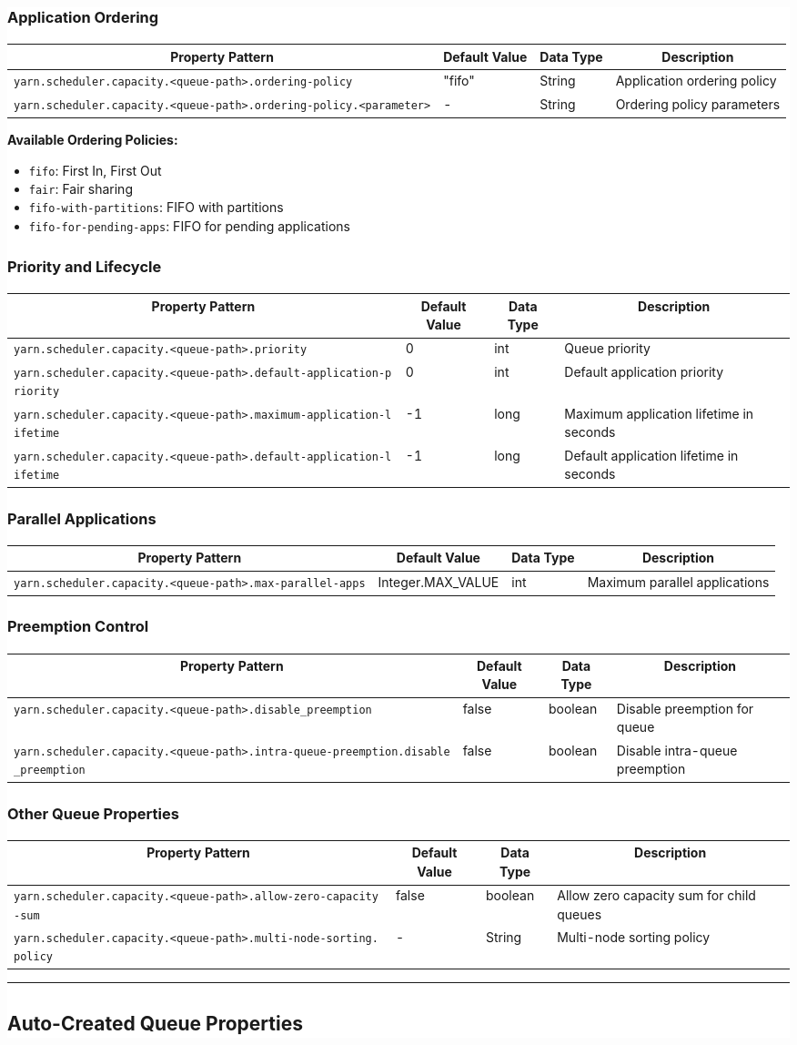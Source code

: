 ### Application Ordering

| Property Pattern                                                   | Default Value | Data Type | Description                 |
| ------------------------------------------------------------------ | ------------- | --------- | --------------------------- |
| `yarn.scheduler.capacity.<queue-path>.ordering-policy`             | "fifo"        | String    | Application ordering policy |
| `yarn.scheduler.capacity.<queue-path>.ordering-policy.<parameter>` | -             | String    | Ordering policy parameters  |

**Available Ordering Policies:**

- `fifo`: First In, First Out
- `fair`: Fair sharing
- `fifo-with-partitions`: FIFO with partitions
- `fifo-for-pending-apps`: FIFO for pending applications

### Priority and Lifecycle

| Property Pattern                                                    | Default Value | Data Type | Description                             |
| ------------------------------------------------------------------- | ------------- | --------- | --------------------------------------- |
| `yarn.scheduler.capacity.<queue-path>.priority`                     | 0             | int       | Queue priority                          |
| `yarn.scheduler.capacity.<queue-path>.default-application-priority` | 0             | int       | Default application priority            |
| `yarn.scheduler.capacity.<queue-path>.maximum-application-lifetime` | -1            | long      | Maximum application lifetime in seconds |
| `yarn.scheduler.capacity.<queue-path>.default-application-lifetime` | -1            | long      | Default application lifetime in seconds |

### Parallel Applications

| Property Pattern                                         | Default Value     | Data Type | Description                   |
| -------------------------------------------------------- | ----------------- | --------- | ----------------------------- |
| `yarn.scheduler.capacity.<queue-path>.max-parallel-apps` | Integer.MAX_VALUE | int       | Maximum parallel applications |

### Preemption Control

| Property Pattern                                                                 | Default Value | Data Type | Description                    |
| -------------------------------------------------------------------------------- | ------------- | --------- | ------------------------------ |
| `yarn.scheduler.capacity.<queue-path>.disable_preemption`                        | false         | boolean   | Disable preemption for queue   |
| `yarn.scheduler.capacity.<queue-path>.intra-queue-preemption.disable_preemption` | false         | boolean   | Disable intra-queue preemption |

### Other Queue Properties

| Property Pattern                                                 | Default Value | Data Type | Description                              |
| ---------------------------------------------------------------- | ------------- | --------- | ---------------------------------------- |
| `yarn.scheduler.capacity.<queue-path>.allow-zero-capacity-sum`   | false         | boolean   | Allow zero capacity sum for child queues |
| `yarn.scheduler.capacity.<queue-path>.multi-node-sorting.policy` | -             | String    | Multi-node sorting policy                |

---

## Auto-Created Queue Properties
